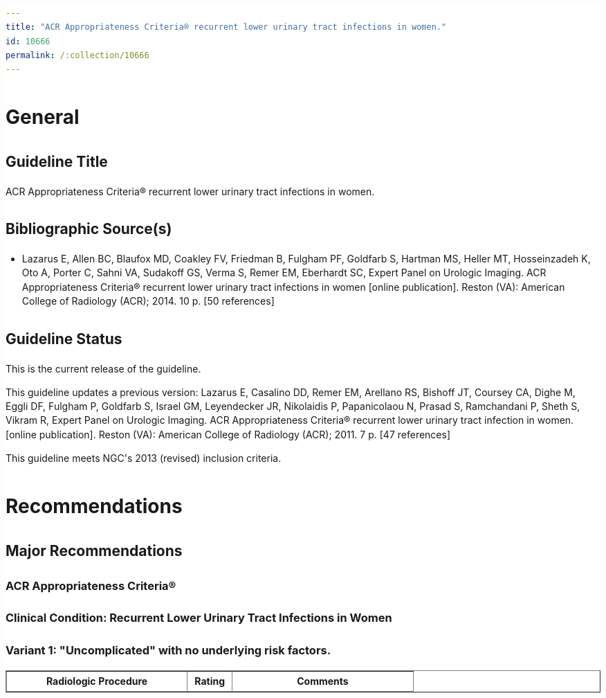 ```yaml
---
title: "ACR Appropriateness Criteria® recurrent lower urinary tract infections in women."
id: 10666
permalink: /:collection/10666
---
```


# General

## Guideline Title

ACR Appropriateness Criteria® recurrent lower urinary tract infections in women.

## Bibliographic Source(s)

- Lazarus E, Allen BC, Blaufox MD, Coakley FV, Friedman B, Fulgham PF, Goldfarb S, Hartman MS, Heller MT, Hosseinzadeh K, Oto A, Porter C, Sahni VA, Sudakoff GS, Verma S, Remer EM, Eberhardt SC, Expert Panel on Urologic Imaging. ACR Appropriateness Criteria® recurrent lower urinary tract infections in women [online publication]. Reston (VA): American College of Radiology (ACR); 2014. 10 p. [50 references]

## Guideline Status



This is the current release of the guideline.

This guideline updates a previous version: Lazarus E, Casalino DD, Remer EM, Arellano RS, Bishoff JT, Coursey CA, Dighe M, Eggli DF, Fulgham P, Goldfarb S, Israel GM, Leyendecker JR, Nikolaidis P, Papanicolaou N, Prasad S, Ramchandani P, Sheth S, Vikram R, Expert Panel on Urologic Imaging. ACR Appropriateness Criteria® recurrent lower urinary tract infection in women. [online publication]. Reston (VA): American College of Radiology (ACR); 2011. 7 p. [47 references]

This guideline meets NGC's 2013 (revised) inclusion criteria.

# Recommendations

## Major Recommendations



###  ACR Appropriateness Criteria® 


###  Clinical Condition: Recurrent Lower Urinary Tract Infections in Women 


###  Variant 1: "Uncomplicated" with no underlying risk factors. 
<table border="1" cellpadding="5" cellspacing="1" summary="Table: Variant 1: Uncomplicated">
 <thead>
  <tr>
   <th class="Center" scope="col" valign="top" width="40%">
    Radiologic Procedure
   </th>
   <th class="Center" scope="col" valign="top" width="10%">
    Rating
   </th>
   <th class="Center" scope="col" valign="top" width="40%">
    Comments
   </th>